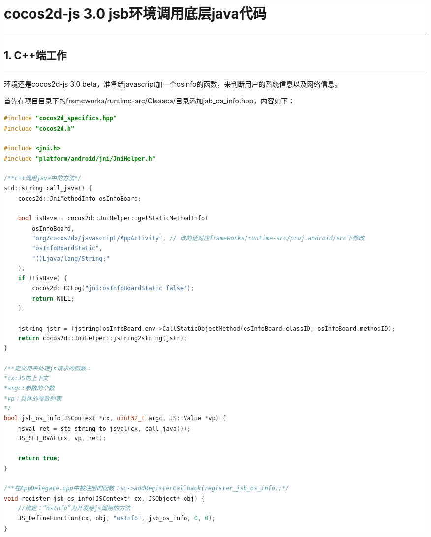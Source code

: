 # cocos2d-js 3.0 jsb环境调用底层java代码

------

## 1. C++端工作

------

环境还是cocos2d-js 3.0 beta，准备给javascript加一个osInfo的函数，来判断用户的系统信息以及网络信息。

首先在项目目录下的frameworks/runtime-src/Classes/目录添加jsb_os_info.hpp，内容如下：

```c
#include "cocos2d_specifics.hpp"  
#include "cocos2d.h"

#include <jni.h>
#include "platform/android/jni/JniHelper.h"

/**c++调用java中的方法*/
std::string call_java() {
    cocos2d::JniMethodInfo osInfoBoard;

    bool isHave = cocos2d::JniHelper::getStaticMethodInfo(
        osInfoBoard,
        "org/cocos2dx/javascript/AppActivity", // 改的话对应frameworks/runtime-src/proj.android/src下修改
        "osInfoBoardStatic",
        "()Ljava/lang/String;"
    );
    if (!isHave) {
        cocos2d::CCLog("jni:osInfoBoardStatic false");
        return NULL;
    }

    jstring jstr = (jstring)osInfoBoard.env->CallStaticObjectMethod(osInfoBoard.classID, osInfoBoard.methodID);
    return cocos2d::JniHelper::jstring2string(jstr);
}

/**定义用来处理js请求的函数：
*cx:JS的上下文
*argc:参数的个数
*vp：具体的参数列表
*/
bool jsb_os_info(JSContext *cx, uint32_t argc, JS::Value *vp) {
    jsval ret = std_string_to_jsval(cx, call_java());
    JS_SET_RVAL(cx, vp, ret);

    return true;
}

/**在AppDelegate.cpp中被注册的函数：sc->addRegisterCallback(register_jsb_os_info);*/
void register_jsb_os_info(JSContext* cx, JSObject* obj) {     
    //绑定：“osInfo”为开发给js调用的方法
    JS_DefineFunction(cx, obj, "osInfo", jsb_os_info, 0, 0);  
}

```

